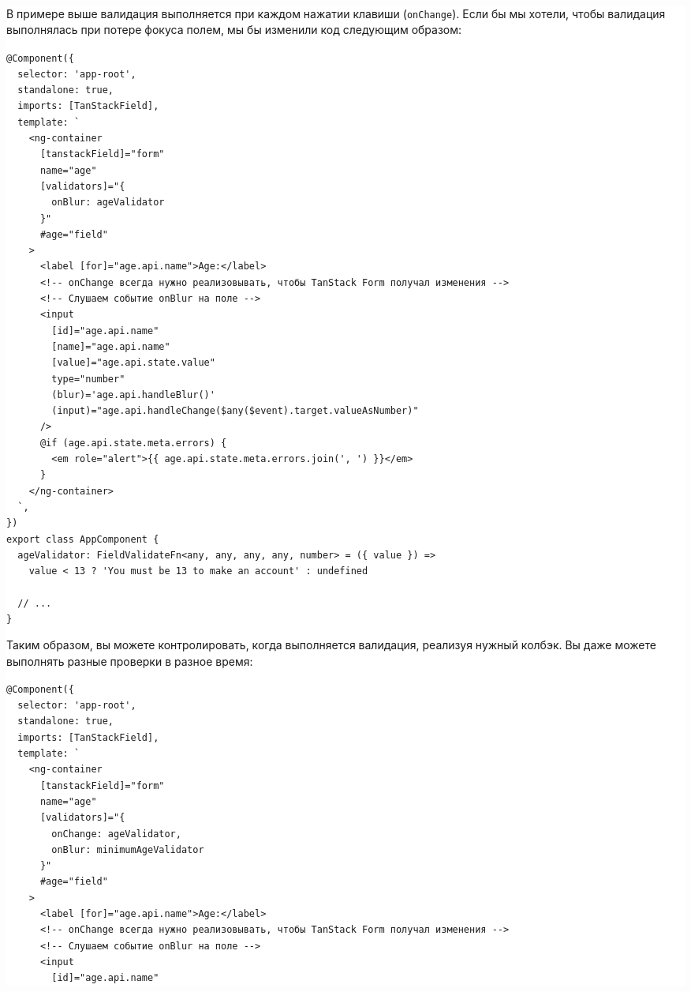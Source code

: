 В примере выше валидация выполняется при каждом нажатии клавиши (`onChange`). Если бы мы хотели, чтобы валидация выполнялась при потере фокуса полем, мы бы изменили код следующим образом:

```angular-ts
@Component({
  selector: 'app-root',
  standalone: true,
  imports: [TanStackField],
  template: `
    <ng-container
      [tanstackField]="form"
      name="age"
      [validators]="{
        onBlur: ageValidator
      }"
      #age="field"
    >
      <label [for]="age.api.name">Age:</label>
      <!-- onChange всегда нужно реализовывать, чтобы TanStack Form получал изменения -->
      <!-- Слушаем событие onBlur на поле -->
      <input
        [id]="age.api.name"
        [name]="age.api.name"
        [value]="age.api.state.value"
        type="number"
        (blur)='age.api.handleBlur()'
        (input)="age.api.handleChange($any($event).target.valueAsNumber)"
      />
      @if (age.api.state.meta.errors) {
        <em role="alert">{{ age.api.state.meta.errors.join(', ') }}</em>
      }
    </ng-container>
  `,
})
export class AppComponent {
  ageValidator: FieldValidateFn<any, any, any, any, number> = ({ value }) =>
    value < 13 ? 'You must be 13 to make an account' : undefined

  // ...
}
```

Таким образом, вы можете контролировать, когда выполняется валидация, реализуя нужный колбэк. Вы даже можете выполнять разные проверки в разное время:

```angular-ts
@Component({
  selector: 'app-root',
  standalone: true,
  imports: [TanStackField],
  template: `
    <ng-container
      [tanstackField]="form"
      name="age"
      [validators]="{
        onChange: ageValidator,
        onBlur: minimumAgeValidator
      }"
      #age="field"
    >
      <label [for]="age.api.name">Age:</label>
      <!-- onChange всегда нужно реализовывать, чтобы TanStack Form получал изменения -->
      <!-- Слушаем событие onBlur на поле -->
      <input
        [id]="age.api.name"
```